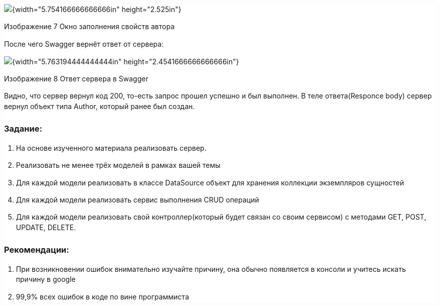 ![](media/image8.png){width="5.754166666666666in" height="2.525in"}

Изображение 7 Окно заполнения свойств автора

После чего Swagger вернёт ответ от сервера:

![](media/image9.png){width="5.763194444444444in"
height="2.4541666666666666in"}

Изображение 8 Ответ сервера в Swagger

Видно, что сервер вернул код 200, то-есть запрос прошел успешно и был
выполнен. В теле ответа(Responce body) сервер вернул объект типа Author,
который ранее был создан.

### Задание:

1.  На основе изученного материала реализовать сервер.

2.  Реализовать не менее трёх моделей в рамках вашей темы

3.  Для каждой модели реализовать в классе DataSource объект для
    хранения коллекции экземпляров сущностей

4.  Для каждой модели реализовать сервис выполнения CRUD операций

5.  Для каждой модели реализовать свой контроллер(который будет связан
    со своим сервисом) с методами GET, POST, UPDATE, DELETE.

### Рекомендации:

1.  При возникновении ошибок внимательно изучайте причину, она обычно
    появляется в консоли и учитесь искать причину в google

2.  99,9% всех ошибок в коде по вине программиста
